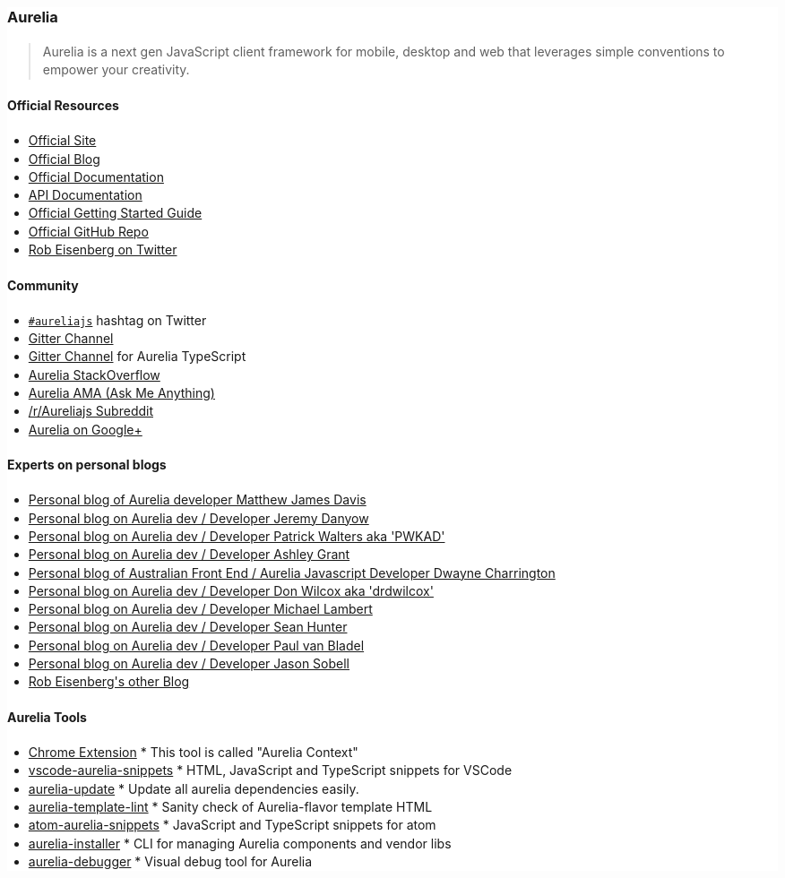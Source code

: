 ### Aurelia

> Aurelia is a next gen JavaScript client framework for mobile, desktop and web that leverages simple conventions to empower your creativity.

#### Official Resources

* [Official Site](http://aurelia.io)
* [Official Blog](http://blog.aurelia.io/)
* [Official Documentation](http://aurelia.io/docs.html)
* [API Documentation](http://aurelia.io/docs.html#/api/home)
* [Official Getting Started Guide](http://aurelia.io/docs.html#/aurelia/framework/latest/doc/article/getting-started)
* [Official GitHub Repo](https://github.com/aurelia/framework)
* [Rob Eisenberg on Twitter](https://twitter.com/eisenbergeffect)

#### Community

* [`#aureliajs`](https://twitter.com/hashtag/aureliajs) hashtag on Twitter
* [Gitter Channel](https://gitter.im/Aurelia/Discuss)
* [Gitter Channel](https://gitter.im/cmichaelgraham/aurelia-typescript) for Aurelia TypeScript
* [Aurelia StackOverflow](http://stackoverflow.com/questions/tagged/aurelia)
* [Aurelia AMA (Ask Me Anything)](https://hashnode.com/ama/with-aurelia-team-cijv67apt000o535313ewe3qo)
* [/r/Aureliajs Subreddit](http://www.reddit.com/r/aureliajs/)
* [Aurelia on Google+](https://plus.google.com/communities/103785338632993439883)

#### Experts on personal blogs

* [Personal blog of Aurelia developer Matthew James Davis](http://davismj.me/)
* [Personal blog on Aurelia dev / Developer Jeremy Danyow](http://www.danyow.net/)
* [Personal blog on Aurelia dev / Developer Patrick Walters aka 'PWKAD'](http://patrickwalters.net/)
* [Personal blog on Aurelia dev / Developer Ashley Grant](http://blog.ashleygrant.com/)
* [Personal blog of Australian Front End / Aurelia Javascript Developer Dwayne Charrington](http://ilikekillnerds.com/category/javascript/aurelia/)
* [Personal blog on Aurelia dev / Developer Don Wilcox aka 'drdwilcox'](http://drdwilcox.blogspot.com/)
* [Personal blog on Aurelia dev / Developer Michael Lambert](http://hobbit-on-aurelia.net/)
* [Personal blog on Aurelia dev / Developer Sean Hunter](http://sean-hunter.io/)
* [Personal blog on Aurelia dev / Developer Paul van Bladel](http://blog.opinionatedapps.com/)
* [Personal blog on Aurelia dev / Developer Jason Sobell](http://www.sobell.net/category/aurelia/)
* [Rob Eisenberg's other Blog](http://eisenbergeffect.bluespire.com/)

#### Aurelia Tools

* [Chrome Extension](https://chrome.google.com/webstore/detail/aurelia-context/cghchmoikhedpkkkdnljcfhikedoemma) * This tool is called "Aurelia Context"
* [vscode-aurelia-snippets](https://github.com/behzad888/vscode-aurelia-snippets) * HTML, JavaScript and TypeScript snippets for VSCode
* [aurelia-update](https://github.com/SpoonX/aurelia-update) * Update all aurelia dependencies easily.
* [aurelia-template-lint](https://github.com/MeirionHughes/aurelia-template-lint) * Sanity check of Aurelia-flavor template HTML
* [atom-aurelia-snippets](https://atom.io/packages/atom-aurelia-snippets) * JavaScript and TypeScript snippets for atom
* [aurelia-installer](https://github.com/kristianmandrup/aurelia-installer) * CLI for managing Aurelia components and vendor libs
* [aurelia-debugger](https://github.com/charlespockert/aurelia-debugger) * Visual debug tool for Aurelia
